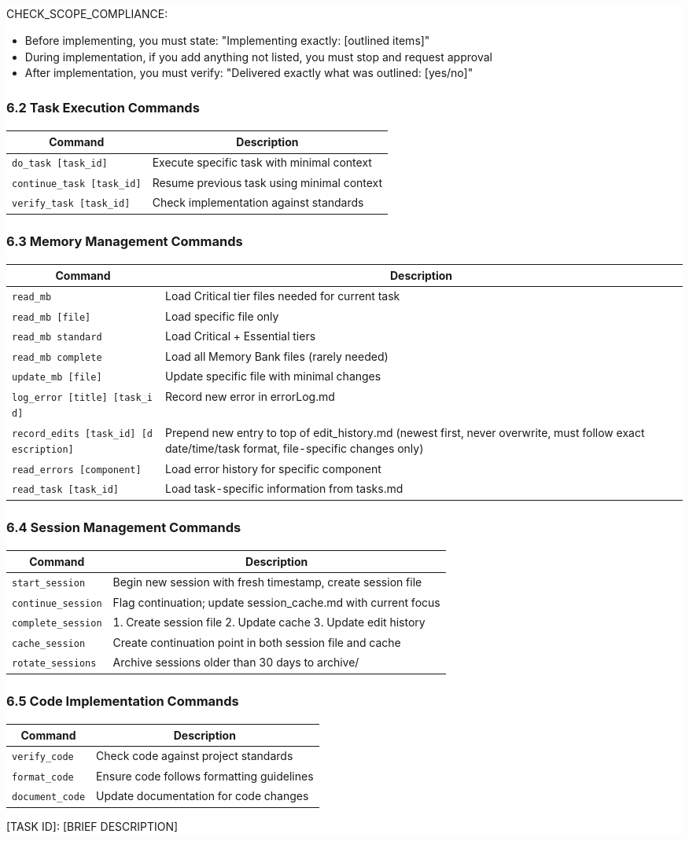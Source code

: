 CHECK_SCOPE_COMPLIANCE:
- Before implementing, you must state: "Implementing exactly: [outlined items]"
- During implementation, if you add anything not listed, you must stop and request approval
- After implementation, you must verify: "Delivered exactly what was outlined: [yes/no]"

### 6.2 Task Execution Commands

| Command | Description |
|---------|-------------|
| `do_task [task_id]` | Execute specific task with minimal context |
| `continue_task [task_id]` | Resume previous task using minimal context |
| `verify_task [task_id]` | Check implementation against standards |

### 6.3 Memory Management Commands

| Command | Description |
|---------|-------------|
| `read_mb` | Load Critical tier files needed for current task |
| `read_mb [file]` | Load specific file only |
| `read_mb standard` | Load Critical + Essential tiers |
| `read_mb complete` | Load all Memory Bank files (rarely needed) |
| `update_mb [file]` | Update specific file with minimal changes |
| `log_error [title] [task_id]` | Record new error in errorLog.md |
| `record_edits [task_id] [description]` | Prepend new entry to top of edit_history.md (newest first, never overwrite, must follow exact date/time/task format, file-specific changes only) |
| `read_errors [component]` | Load error history for specific component |
| `read_task [task_id]` | Load task-specific information from tasks.md |

### 6.4 Session Management Commands

| Command | Description |
|---------|-------------|
| `start_session` | Begin new session with fresh timestamp, create session file |
| `continue_session` | Flag continuation; update session_cache.md with current focus |
| `complete_session` | 1. Create session file 2. Update cache 3. Update edit history |
| `cache_session` | Create continuation point in both session file and cache |
| `rotate_sessions` | Archive sessions older than 30 days to archive/ |

### 6.5 Code Implementation Commands

| Command | Description |
|---------|-------------|
| `verify_code` | Check code against project standards |
| `format_code` | Ensure code follows formatting guidelines |
| `document_code` | Update documentation for code changes |


[TASK ID]: [BRIEF DESCRIPTION]